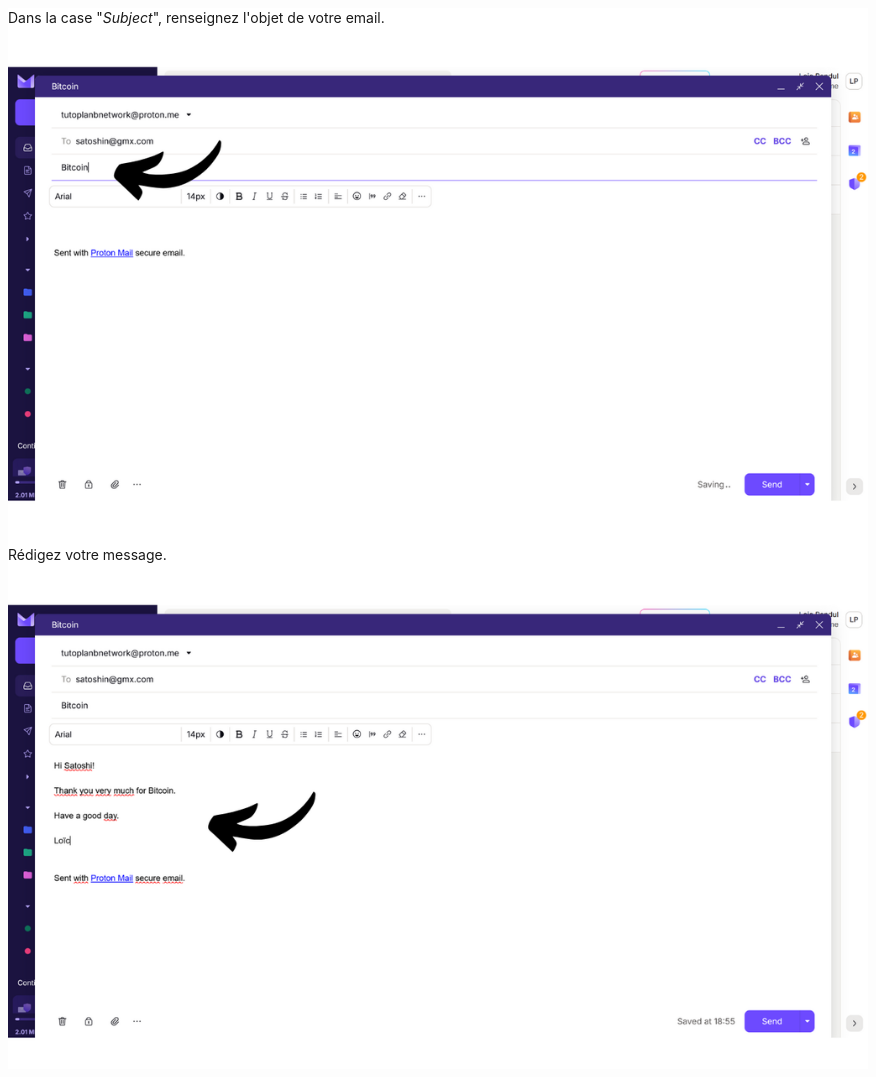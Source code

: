 Dans la case "*Subject*", renseignez l'objet de votre email.

![proton](assets/notext/40.webp)

Rédigez votre message.

![proton](assets/notext/41.webp)
